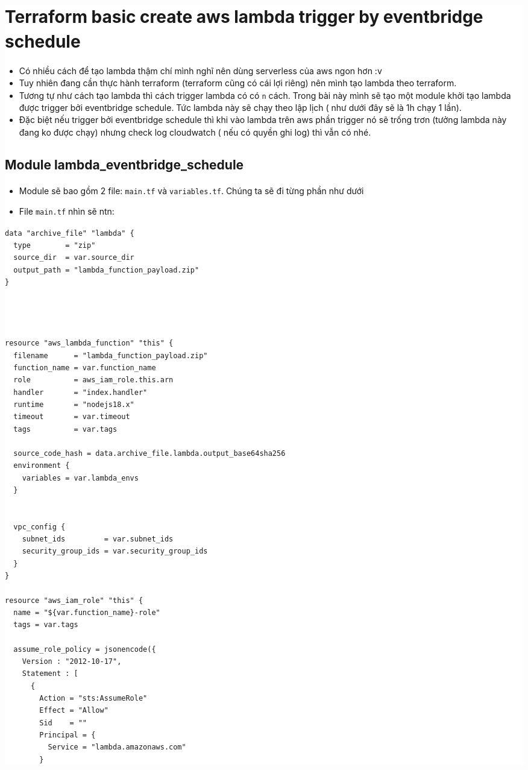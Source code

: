 # Terraform basic create aws lambda trigger by eventbridge schedule

- Có nhiều cách để tạo lambda thậm chí mình nghĩ nên dùng serverless của aws ngon hơn :v
- Tuy nhiên đang cần thực hành terraform (terraform cũng có cái lợi riêng) nên mình tạo lambda theo terraform.
- Tương tự như cách tạo lambda thì cách trigger lambda có có `n` cách. Trong bài này mình sẽ tạo một module khởi tạo lambda được trigger bởi eventbridge schedule. Tức lambda này sẽ chạy theo lập lịch ( như dưới đây sẽ là 1h chạy 1 lần).
- Đặc biệt nếu trigger bởi eventbridge schedule thì khi vào lambda trên aws phần trigger nó sẽ trống trơn (tưởng lambda này đang ko được chạy) nhưng check log cloudwatch ( nếu có quyền ghi log) thì vẫn có nhé.

## Module lambda_eventbridge_schedule
- Module sẽ bao gồm 2 file: `main.tf` và `variables.tf`. Chúng ta sẽ đi từng phần như dưới

- File `main.tf` nhìn sẽ ntn:

```
data "archive_file" "lambda" {
  type        = "zip"
  source_dir  = var.source_dir
  output_path = "lambda_function_payload.zip"
}




resource "aws_lambda_function" "this" {
  filename      = "lambda_function_payload.zip"
  function_name = var.function_name
  role          = aws_iam_role.this.arn
  handler       = "index.handler"
  runtime       = "nodejs18.x"
  timeout       = var.timeout
  tags          = var.tags

  source_code_hash = data.archive_file.lambda.output_base64sha256
  environment {
    variables = var.lambda_envs
  }


  vpc_config {
    subnet_ids         = var.subnet_ids
    security_group_ids = var.security_group_ids
  }
}

resource "aws_iam_role" "this" {
  name = "${var.function_name}-role"
  tags = var.tags

  assume_role_policy = jsonencode({
    Version : "2012-10-17",
    Statement : [
      {
        Action = "sts:AssumeRole"
        Effect = "Allow"
        Sid    = ""
        Principal = {
          Service = "lambda.amazonaws.com"
        }
```